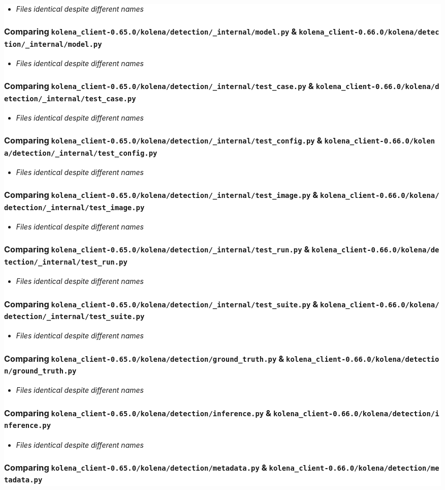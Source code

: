  * *Files identical despite different names*

### Comparing `kolena_client-0.65.0/kolena/detection/_internal/model.py` & `kolena_client-0.66.0/kolena/detection/_internal/model.py`

 * *Files identical despite different names*

### Comparing `kolena_client-0.65.0/kolena/detection/_internal/test_case.py` & `kolena_client-0.66.0/kolena/detection/_internal/test_case.py`

 * *Files identical despite different names*

### Comparing `kolena_client-0.65.0/kolena/detection/_internal/test_config.py` & `kolena_client-0.66.0/kolena/detection/_internal/test_config.py`

 * *Files identical despite different names*

### Comparing `kolena_client-0.65.0/kolena/detection/_internal/test_image.py` & `kolena_client-0.66.0/kolena/detection/_internal/test_image.py`

 * *Files identical despite different names*

### Comparing `kolena_client-0.65.0/kolena/detection/_internal/test_run.py` & `kolena_client-0.66.0/kolena/detection/_internal/test_run.py`

 * *Files identical despite different names*

### Comparing `kolena_client-0.65.0/kolena/detection/_internal/test_suite.py` & `kolena_client-0.66.0/kolena/detection/_internal/test_suite.py`

 * *Files identical despite different names*

### Comparing `kolena_client-0.65.0/kolena/detection/ground_truth.py` & `kolena_client-0.66.0/kolena/detection/ground_truth.py`

 * *Files identical despite different names*

### Comparing `kolena_client-0.65.0/kolena/detection/inference.py` & `kolena_client-0.66.0/kolena/detection/inference.py`

 * *Files identical despite different names*

### Comparing `kolena_client-0.65.0/kolena/detection/metadata.py` & `kolena_client-0.66.0/kolena/detection/metadata.py`
